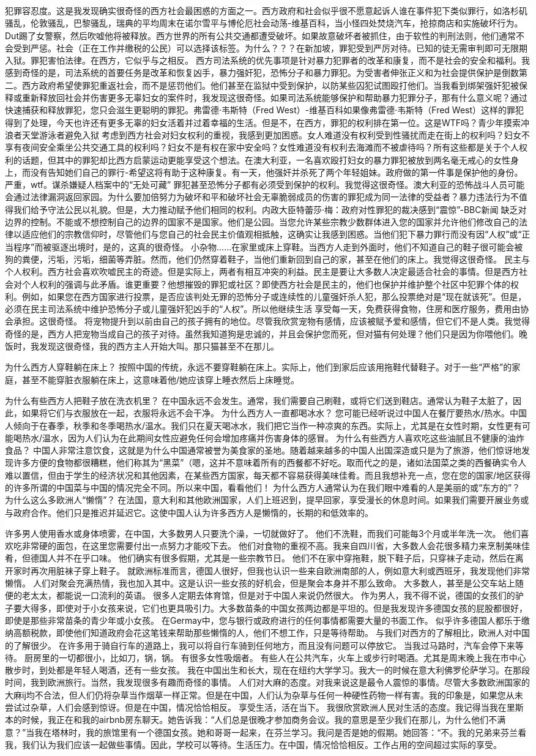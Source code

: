 
犯罪容忍度。这是我发现确实很奇怪的西方社会最困惑的方面之一。西方政府和社会似乎很不愿意起诉人谁在事件犯下类似罪行，如洛杉矶骚乱，伦敦骚乱，巴黎骚乱，瑞典的平均周末在诺尔雪平与博伦厄社会动荡-维基百科，当小怪四处焚烧汽车，抢掠商店和实施破坏行为。Dut踢了女警察，然后吹嘘他将被释放。西方世界的所有公共交通都遭受破坏。如果故意破坏者被抓住，由于软性的判刑法则，他们通常不会受到严惩。社会（正在工作并缴税的公民）可以选择该标签。为什么？？？在新加坡，罪犯受到严厉对待。已知的徒无需审判即可无限期入狱。罪犯害怕法律。在西方，它似乎与之相反。
西方司法系统的优先事项是针对暴力犯罪者的改革和康复，而不是社会的安全和福利。我感到奇怪的是，司法系统的首要任务是改革和恢复凶手，暴力强奸犯，恐怖分子和暴力罪犯。为受害者伸张正义和为社会提供保护是倒数第二。西方政府希望使罪犯重返社会，而不是惩罚他们。他们甚至在监狱中受到保护，以防某些囚犯试图殴打他们。当我看到绑架强奸犯被保释或重新释放回社会并伤害更多无辜妇女的案件时，我发现这很奇怪。如果司法系统能够保护和帮助暴力犯罪分子，那有什么意义呢？通过快速捕获和释放罪犯，您只会滋生更聪明的罪犯。弗雷德·韦斯特（Fred West）-维基百科如果像弗雷德·韦斯特（Fred West）这样的罪犯得到了处理，今天也许还有更多无辜的妇女活着并过着幸福的生活。但是不，在西方，罪犯的权利排在第一位。这是WTF吗？青少年摸索冲浪者天堂游泳者避免入狱
考虑到西方社会对妇女权利的重视，我感到更加困惑。女人难道没有权利受到性骚扰而走在街上的权利吗？妇女不享有夜间安全乘坐公共交通工具的权利吗？妇女不是有权在家中安全吗？女性难道没有权利去海滩而不被虐待吗？所有这些都是关于个人权利的话题，但其中的罪犯却比西方启蒙运动更能享受这个想法。在澳大利亚，一名喜欢殴打妇女的暴力罪犯被放到两名毫无戒心的女性身上，而没有告知她们自己的罪行-希望这将有助于这种康复。有一天，他强奸并杀死了两个年轻姐妹。政府做的第一件事是保护他的身份。严重，wtf。谋杀嫌疑人档案中的“无处可藏”
罪犯甚至恐怖分子都有必须受到保护的权利。我觉得这很奇怪。澳大利亚的恐怖战斗人员可能会通过法律漏洞返回家园。为什么要加倍努力为破坏和平和破坏社会无辜脆弱成员的伤害的罪犯成为同一法律的受益者？暴力违法行为不值得我们给予守法公民以礼貌。但是，大力推动赋予他们相同的权利。内政大臣特蕾莎·梅：政府对性罪犯的裁决感到“震惊”-BBC新闻
缺乏对边界的控制。不能或不想控制自己的边界的国家不是国家。他们是公园。当您允许某些宗教少数群体进入您的国家并允许他们修改自己的法律以适应他们的宗教信仰时，尽管他们与您自己的社会民主价值观相抵触，这确实让我感到困惑。当他们犯下暴力罪行而没有因“人权”或“正当程序”而被驱逐出境时，是的，这真的很奇怪。
小杂物……在家里或床上穿鞋。当西方人走到外面时，他们不知道自己的鞋子很可能会被狗的粪便，污垢，污垢，细菌等弄脏。然而，他们仍然穿着鞋子，当他们重新回到自己的家，甚至在他们的床上。我觉得这很奇怪。
民主与个人权利。西方社会喜欢吹嘘民主的奇迹。但是实际上，两者有相互冲突的利益。民主是要让大多数人决定最适合社会的事情。但是西方社会对个人权利的强调与此矛盾。谁更重要？他想摧毁的罪犯或社区？即使西方社会是民主的，他们也保护并维护整个社区中犯罪个体的权利。例如，如果您在西方国家进行投票，是否应该判处无罪的恐怖分子或连续性的儿童强奸杀人犯，那么投票绝对是“现在就该死”。但是，必须在民主司法系统中维护恐怖分子或儿童强奸犯凶手的“人权”。所以他继续生活 享受每一天，免费获得食物，住房和医疗服务，费用由协会承担。这很奇怪。
将宠物提升到以前由自己的孩子拥有的地位。尽管我欣赏宠物有感情，应该被赋予爱和感情，但它们不是人类。我觉得奇怪的是，西方人把宠物当成自己的孩子对待。虽然我知道狗是忠诚的，并且会保护您而死，但对猫有何处理？他们只是因为你喂他们。晚饭时，我发现这很奇怪，我的西方主人开始大叫。那只猫甚至不在那儿。

为什么西方人穿鞋躺在床上？
按照中国的传统，永远不要穿鞋躺在床上。实际上，他们到家后应该用拖鞋代替鞋子。对于一些“严格”的家庭，甚至不能穿脏衣服躺在床上，这意味着他/她应该穿上睡衣然后上床睡觉。


为什么有些西方人把鞋子放在洗衣机里？
在中国永远不会发生。通常，我们需要自己刷鞋，或将它们送到鞋店。通常认为鞋子太脏了，因此，如果将它们与衣服放在一起，衣服将永远不会干净。
为什么西方人一直都喝冰水？
您可能已经听说过中国人在餐厅要热水/热水。中国人倾向于在春季，秋季和冬季喝热水/温水。我们只在夏天喝冰水，我们把它当作一种凉爽的东西。实际上，尤其是在女性时期，女性更有可能喝热水/温水，因为人们认为在此期间女性应避免任何会增加疼痛并伤害身体的感冒。
为什么有些西方人喜欢吃这些油腻且不健康的油炸食品？
中国人非常注意饮食，这就是为什么中国通常被誉为美食家的圣地。随着越来越多的中国人出国深造或只是为了旅游，他们惊讶地发现许多方便的食物都很糟糕，他们称其为“黑菜”（嗯，这并不意味着所有的西餐都不好吃。取而代之的是，诸如法国菜之类的西餐确实令人难以置信，但由于学生的经济状况和其他因素，在某些西方国家，每天都不容易获得美味佳肴。而且我想补充一点，您在您的国家/地区获得的许多所谓的中国菜与中国的情况完全不同。所以来中国，看看他们！
为什么西方人通常认为在我们眼中难看的人是美丽的或“东方的”？
为什么这么多欧洲人“懒惰”？
在法国，意大利和其他欧洲国家，人们上班迟到，提早回家，享受漫长的休息时间。如果我们需要开展业务或与政府合作。他们只是推迟并延迟它。这使中国人认为许多西方人是懒惰的，长期的和低效率的。


许多男人使用香水或身体喷雾，在中国，大多数男人只要洗个澡，一切就做好了。
他们不洗鞋，而我们可能每3个月或半年洗一次。
他们喜欢吃非常硬的面包，在这里您需要付出一点努力才能咬下去。
他们对食物的重视不高。我来自四川省，大多数人会花很多精力来烹制美味佳肴，但德国人并不在乎口味。
他们确实有很多假期，尤其是一些宗教节日。
他们不在家中穿拖鞋，脱下鞋子后，只穿袜子走动，然后在离开家时再次用脏袜子穿上鞋子。
就欧洲标准而言，德国人很好，但我也认识一些来自欧洲南部的人，例如意大利或西班牙，我发现他们非常懒惰。
人们对聚会充满热情，我也加入其中。这是认识一些女孩的好机会，但是聚会本身并不那么致命。
大多数人，甚至是公交车站上随便的老太太，都能说一口流利的英语。
很多人定期去体育馆，但是对于中国人来说仍然很大。
作为男人，我不得不说，德国的女孩们的驴子要大得多，即使对于小女孩来说，它们也更具吸引力。大多数苗条的中国女孩两边都是平坦的。但是我发现许多德国女孩的屁股都很好，即使是那些非常苗条的青少年或小女孩。
在Germay中，您与银行或政府进行的任何事情都需要大量的书面工作。
似乎许多德国人都乐于缴纳高额税款，即使他们知道政府会花这笔钱来帮助那些懒惰的人，他们不想工作，只是等待帮助。
与我们对西方的了解相比，欧洲人对中国的了解很少。
在许多用于骑自行车的道路上，我可以将自行车骑到任何地方，而且没有问题可以停放它。
当我过马路时，汽车会停下来等待。
厨房里的一切都很小，比如刀，锅，锅。
有很多女性吸烟者。
有些人在公共汽车，火车上或步行时喝酒。尤其是周末晚上我在市中心散步时，到处都是年轻人喝酒，还有一些女孩。
我在中国出生和长大，现在在纽约大学学习。我大一的时候在意大利佛罗伦萨学习。在那段时间，我到欧洲旅行。当然，我发现很多有趣而奇怪的事情。
人们对大麻的态度。对我来说这是最令人震惊的事情。尽管大多数欧洲国家的大麻ij均不合法，但人们仍将杂草当作烟草一样正常。但是在中国，人们认为杂草与任何一种硬性药物一样有害。我的印象是，如果您从未尝试过杂草，人们会感到惊讶。但是在中国，情况恰恰相反。
享受生活，活在当下。 我很欣赏欧洲人民对生活的态度。我记得当我在里斯本的时候，我正在和我的airbnb房东聊天。她告诉我：“人们总是很晚才参加商务会议。我的意思是至少我们在那儿，为什么他们不满意？”当我在塔林时，我的旅馆里有一个德国女孩。她和哥哥一起来，在芬兰学习。我问是否是她的假期。她回答：“不。我的兄弟来芬兰看我，我们认为我们应该一起做些事情。因此，学校可以等待。生活压力。在中国，情况恰恰相反。工作占用的空间超过实际的享受。